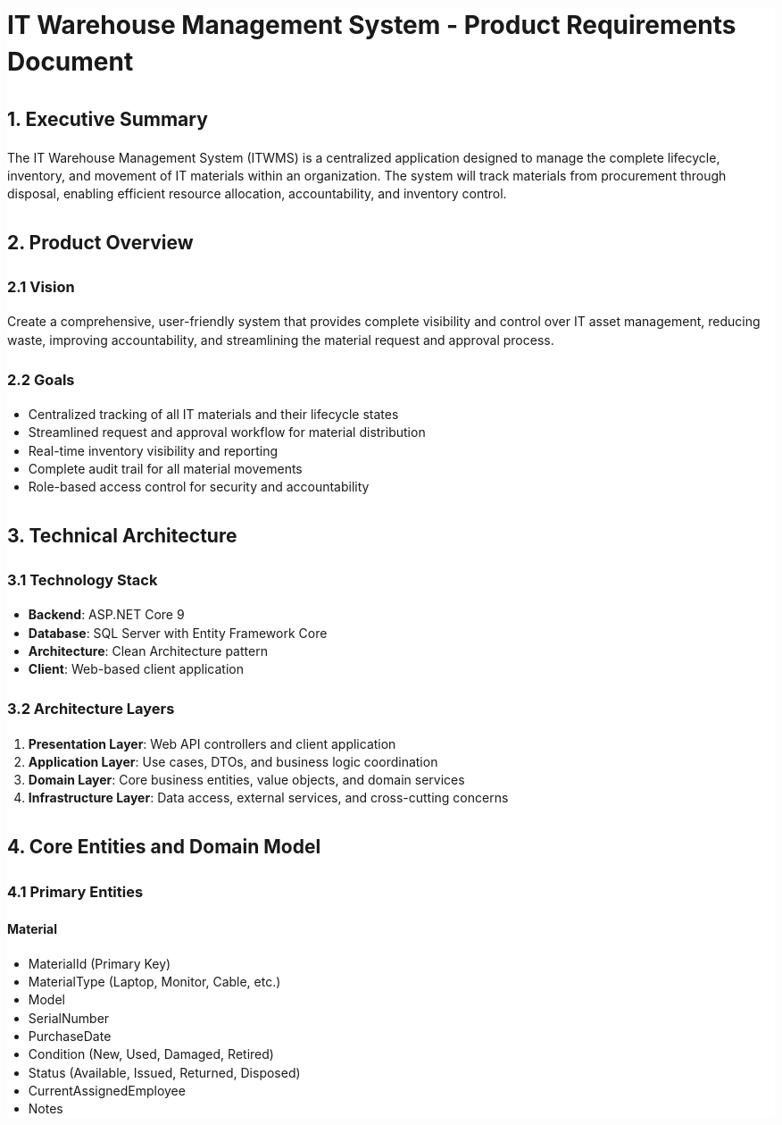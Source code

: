 # IT Warehouse Management System - Product Requirements Document

## 1. Executive Summary

The IT Warehouse Management System (ITWMS) is a centralized application designed to manage the complete lifecycle, inventory, and movement of IT materials within an organization. The system will track materials from procurement through disposal, enabling efficient resource allocation, accountability, and inventory control.

## 2. Product Overview

### 2.1 Vision
Create a comprehensive, user-friendly system that provides complete visibility and control over IT asset management, reducing waste, improving accountability, and streamlining the material request and approval process.

### 2.2 Goals
- Centralized tracking of all IT materials and their lifecycle states
- Streamlined request and approval workflow for material distribution
- Real-time inventory visibility and reporting
- Complete audit trail for all material movements
- Role-based access control for security and accountability

## 3. Technical Architecture

### 3.1 Technology Stack
- **Backend**: ASP.NET Core 9
- **Database**: SQL Server with Entity Framework Core
- **Architecture**: Clean Architecture pattern
- **Client**: Web-based client application

### 3.2 Architecture Layers
1. **Presentation Layer**: Web API controllers and client application
2. **Application Layer**: Use cases, DTOs, and business logic coordination
3. **Domain Layer**: Core business entities, value objects, and domain services
4. **Infrastructure Layer**: Data access, external services, and cross-cutting concerns

## 4. Core Entities and Domain Model

### 4.1 Primary Entities

#### Material
- MaterialId (Primary Key)
- MaterialType (Laptop, Monitor, Cable, etc.)
- Model
- SerialNumber
- PurchaseDate
- Condition (New, Used, Damaged, Retired)
- Status (Available, Issued, Returned, Disposed)
- CurrentAssignedEmployee
- Notes
